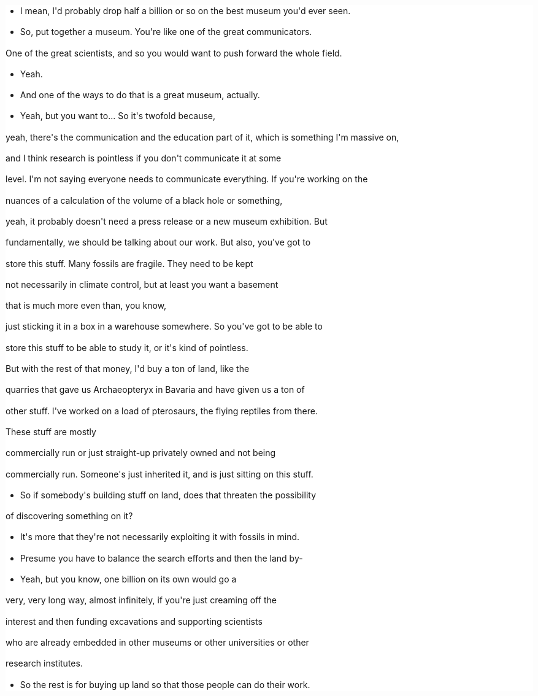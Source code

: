 - I mean, I'd probably drop half a billion or so on the best museum you'd ever seen.

- So, put together a museum. You're like one of the great communicators.

One of the great scientists, and so you would want to push forward the whole field.

- Yeah.

- And one of the ways to do that is a great museum, actually.

- Yeah, but you want to... So it's twofold because,

yeah, there's the communication and the education part of it, which is something I'm massive on,

and I think research is pointless if you don't communicate it at some

level. I'm not saying everyone needs to communicate everything. If you're working on the

nuances of a calculation of the volume of a black hole or something,

yeah, it probably doesn't need a press release or a new museum exhibition. But

fundamentally, we should be talking about our work. But also, you've got to

store this stuff. Many fossils are fragile. They need to be kept

not necessarily in climate control, but at least you want a basement

that is much more even than, you know,

just sticking it in a box in a warehouse somewhere. So you've got to be able to

store this stuff to be able to study it, or it's kind of pointless.

But with the rest of that money, I'd buy a ton of land, like the

quarries that gave us Archaeopteryx in Bavaria and have given us a ton of

other stuff. I've worked on a load of pterosaurs, the flying reptiles from there.

These stuff are mostly

commercially run or just straight-up privately owned and not being

commercially run. Someone's just inherited it, and is just sitting on this stuff.

- So if somebody's building stuff on land, does that threaten the possibility

of discovering something on it?

- It's more that they're not necessarily exploiting it with fossils in mind.

- Presume you have to balance the search efforts and then the land by-

- Yeah, but you know, one billion on its own would go a

very, very long way, almost infinitely, if you're just creaming off the

interest and then funding excavations and supporting scientists

who are already embedded in other museums or other universities or other

research institutes.

- So the rest is for buying up land so that those people can do their work.
